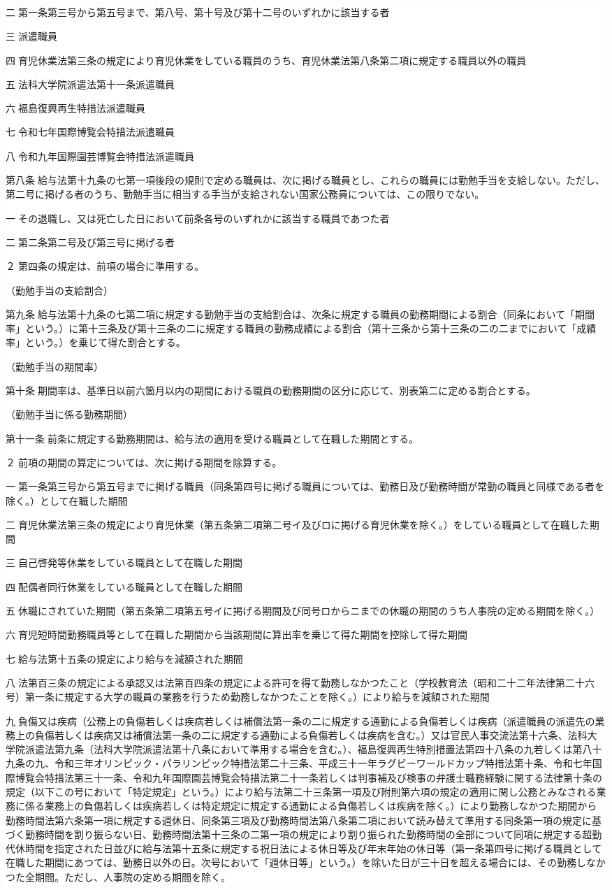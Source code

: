 二 第一条第三号から第五号まで、第八号、第十号及び第十二号のいずれかに該当する者

三 派遣職員

四 育児休業法第三条の規定により育児休業をしている職員のうち、育児休業法第八条第二項に規定する職員以外の職員

五 法科大学院派遣法第十一条派遣職員

六 福島復興再生特措法派遣職員

七 令和七年国際博覧会特措法派遣職員

八 令和九年国際園芸博覧会特措法派遣職員

第八条 給与法第十九条の七第一項後段の規則で定める職員は、次に掲げる職員とし、これらの職員には勤勉手当を支給しない。ただし、第二号に掲げる者のうち、勤勉手当に相当する手当が支給されない国家公務員については、この限りでない。

一 その退職し、又は死亡した日において前条各号のいずれかに該当する職員であつた者

二 第二条第二号及び第三号に掲げる者

２ 第四条の規定は、前項の場合に準用する。

（勤勉手当の支給割合）

第九条 給与法第十九条の七第二項に規定する勤勉手当の支給割合は、次条に規定する職員の勤務期間による割合（同条において「期間率」という。）に第十三条及び第十三条の二に規定する職員の勤務成績による割合（第十三条から第十三条の二の二までにおいて「成績率」という。）を乗じて得た割合とする。

（勤勉手当の期間率）

第十条 期間率は、基準日以前六箇月以内の期間における職員の勤務期間の区分に応じて、別表第二に定める割合とする。

（勤勉手当に係る勤務期間）

第十一条 前条に規定する勤務期間は、給与法の適用を受ける職員として在職した期間とする。

２ 前項の期間の算定については、次に掲げる期間を除算する。

一 第一条第三号から第五号までに掲げる職員（同条第四号に掲げる職員については、勤務日及び勤務時間が常勤の職員と同様である者を除く。）として在職した期間

二 育児休業法第三条の規定により育児休業（第五条第二項第二号イ及びロに掲げる育児休業を除く。）をしている職員として在職した期間

三 自己啓発等休業をしている職員として在職した期間

四 配偶者同行休業をしている職員として在職した期間

五 休職にされていた期間（第五条第二項第五号イに掲げる期間及び同号ロからニまでの休職の期間のうち人事院の定める期間を除く。）

六 育児短時間勤務職員等として在職した期間から当該期間に算出率を乗じて得た期間を控除して得た期間

七 給与法第十五条の規定により給与を減額された期間

八 法第百三条の規定による承認又は法第百四条の規定による許可を得て勤務しなかつたこと（学校教育法（昭和二十二年法律第二十六号）第一条に規定する大学の職員の業務を行うため勤務しなかつたことを除く。）により給与を減額された期間

九 負傷又は疾病（公務上の負傷若しくは疾病若しくは補償法第一条の二に規定する通勤による負傷若しくは疾病（派遣職員の派遣先の業務上の負傷若しくは疾病又は補償法第一条の二に規定する通勤による負傷若しくは疾病を含む。）又は官民人事交流法第十六条、法科大学院派遣法第九条（法科大学院派遣法第十八条において準用する場合を含む。）、福島復興再生特別措置法第四十八条の九若しくは第八十九条の九、令和三年オリンピック・パラリンピック特措法第二十三条、平成三十一年ラグビーワールドカップ特措法第十条、令和七年国際博覧会特措法第三十一条、令和九年国際園芸博覧会特措法第二十一条若しくは判事補及び検事の弁護士職務経験に関する法律第十条の規定（以下この号において「特定規定」という。）により給与法第二十三条第一項及び附則第六項の規定の適用に関し公務とみなされる業務に係る業務上の負傷若しくは疾病若しくは特定規定に規定する通勤による負傷若しくは疾病を除く。）により勤務しなかつた期間から勤務時間法第六条第一項に規定する週休日、同条第三項及び勤務時間法第八条第二項において読み替えて準用する同条第一項の規定に基づく勤務時間を割り振らない日、勤務時間法第十三条の二第一項の規定により割り振られた勤務時間の全部について同項に規定する超勤代休時間を指定された日並びに給与法第十五条に規定する祝日法による休日等及び年末年始の休日等（第一条第四号に掲げる職員として在職した期間にあつては、勤務日以外の日。次号において「週休日等」という。）を除いた日が三十日を超える場合には、その勤務しなかつた全期間。ただし、人事院の定める期間を除く。
